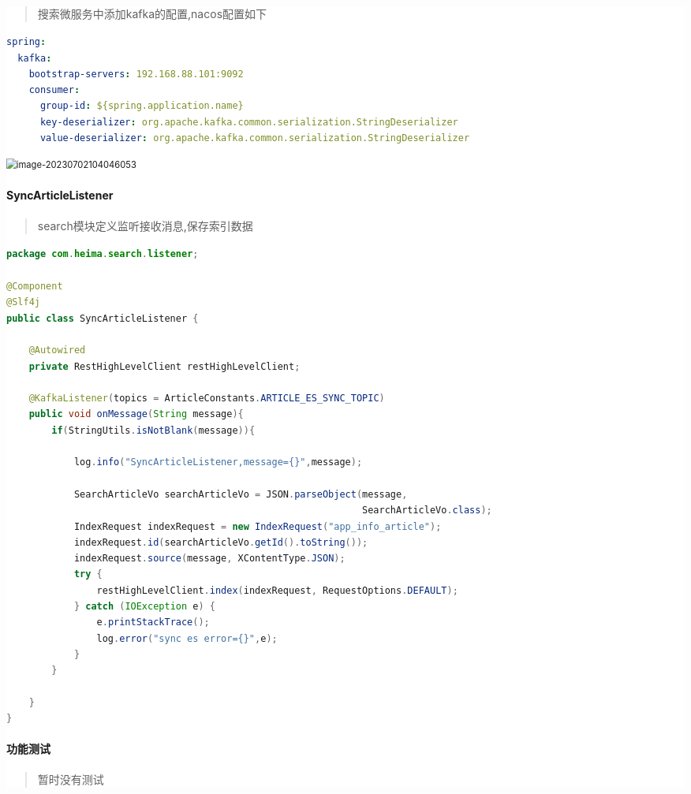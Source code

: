 > 搜索微服务中添加kafka的配置,nacos配置如下

```yaml
spring:
  kafka:
    bootstrap-servers: 192.168.88.101:9092
    consumer:
      group-id: ${spring.application.name}
      key-deserializer: org.apache.kafka.common.serialization.StringDeserializer
      value-deserializer: org.apache.kafka.common.serialization.StringDeserializer
```

<img src="https://edu-8673.oss-cn-beijing.aliyuncs.com/img2023.6.17/image-20230702104046053.png" alt="image-20230702104046053" style="zoom:80%;" />

#### SyncArticleListener

> search模块定义监听接收消息,保存索引数据

```java
package com.heima.search.listener;

@Component
@Slf4j
public class SyncArticleListener {

    @Autowired
    private RestHighLevelClient restHighLevelClient;

    @KafkaListener(topics = ArticleConstants.ARTICLE_ES_SYNC_TOPIC)
    public void onMessage(String message){
        if(StringUtils.isNotBlank(message)){

            log.info("SyncArticleListener,message={}",message);

            SearchArticleVo searchArticleVo = JSON.parseObject(message, 
                                                               SearchArticleVo.class);
            IndexRequest indexRequest = new IndexRequest("app_info_article");
            indexRequest.id(searchArticleVo.getId().toString());
            indexRequest.source(message, XContentType.JSON);
            try {
                restHighLevelClient.index(indexRequest, RequestOptions.DEFAULT);
            } catch (IOException e) {
                e.printStackTrace();
                log.error("sync es error={}",e);
            }
        }

    }
}
```

#### 功能测试

> 暂时没有测试
